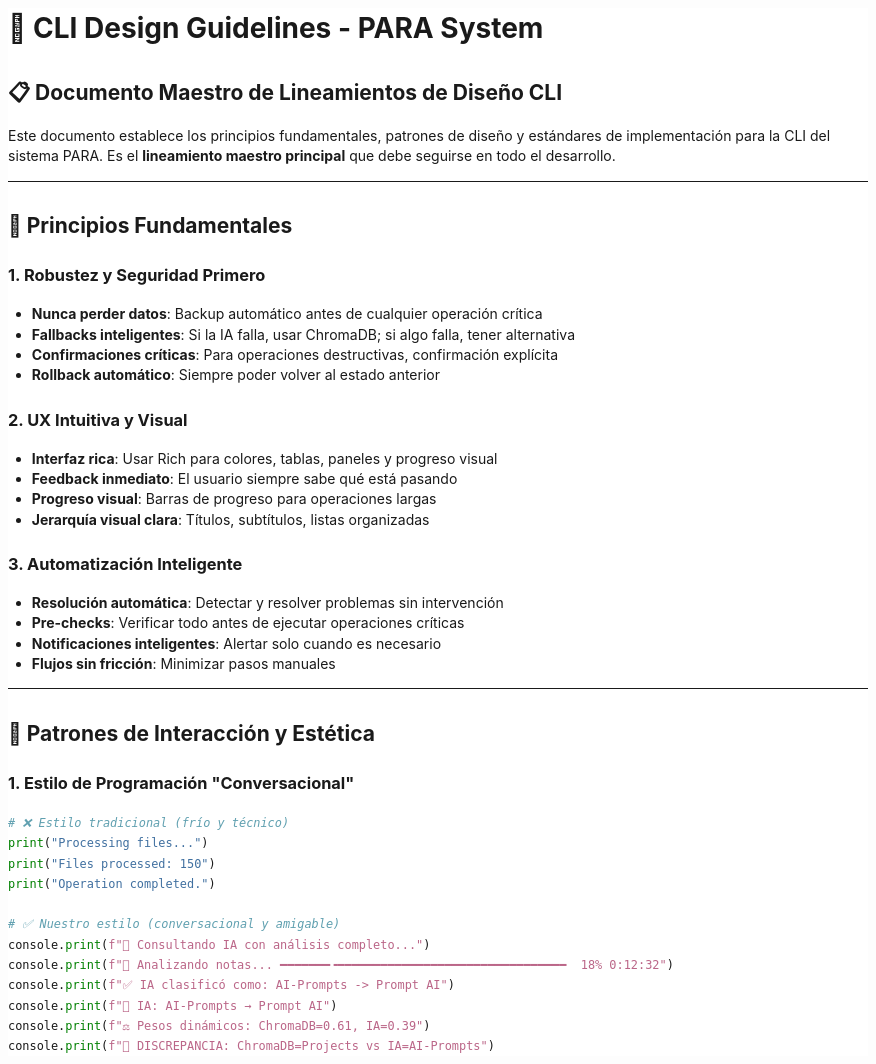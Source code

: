 # 🎨 CLI Design Guidelines - PARA System

## 📋 Documento Maestro de Lineamientos de Diseño CLI

Este documento establece los principios fundamentales, patrones de diseño y estándares de implementación para la CLI del sistema PARA. Es el **lineamiento maestro principal** que debe seguirse en todo el desarrollo.

---

## 🎯 **Principios Fundamentales**

### 1. **Robustez y Seguridad Primero**
- **Nunca perder datos**: Backup automático antes de cualquier operación crítica
- **Fallbacks inteligentes**: Si la IA falla, usar ChromaDB; si algo falla, tener alternativa
- **Confirmaciones críticas**: Para operaciones destructivas, confirmación explícita
- **Rollback automático**: Siempre poder volver al estado anterior

### 2. **UX Intuitiva y Visual**
- **Interfaz rica**: Usar Rich para colores, tablas, paneles y progreso visual
- **Feedback inmediato**: El usuario siempre sabe qué está pasando
- **Progreso visual**: Barras de progreso para operaciones largas
- **Jerarquía visual clara**: Títulos, subtítulos, listas organizadas

### 3. **Automatización Inteligente**
- **Resolución automática**: Detectar y resolver problemas sin intervención
- **Pre-checks**: Verificar todo antes de ejecutar operaciones críticas
- **Notificaciones inteligentes**: Alertar solo cuando es necesario
- **Flujos sin fricción**: Minimizar pasos manuales

---

## 🎨 **Patrones de Interacción y Estética**

### **1. Estilo de Programación "Conversacional"**
```python
# ❌ Estilo tradicional (frío y técnico)
print("Processing files...")
print("Files processed: 150")
print("Operation completed.")

# ✅ Nuestro estilo (conversacional y amigable)
console.print(f"🤖 Consultando IA con análisis completo...")
console.print(f"📄 Analizando notas... ━━━━━━━╺━━━━━━━━━━━━━━━━━━━━━━━━━━━━━━━━  18% 0:12:32")
console.print(f"✅ IA clasificó como: AI-Prompts -> Prompt AI")
console.print(f"🤖 IA: AI-Prompts → Prompt AI")
console.print(f"⚖️ Pesos dinámicos: ChromaDB=0.61, IA=0.39")
console.print(f"🔄 DISCREPANCIA: ChromaDB=Projects vs IA=AI-Prompts")
```
